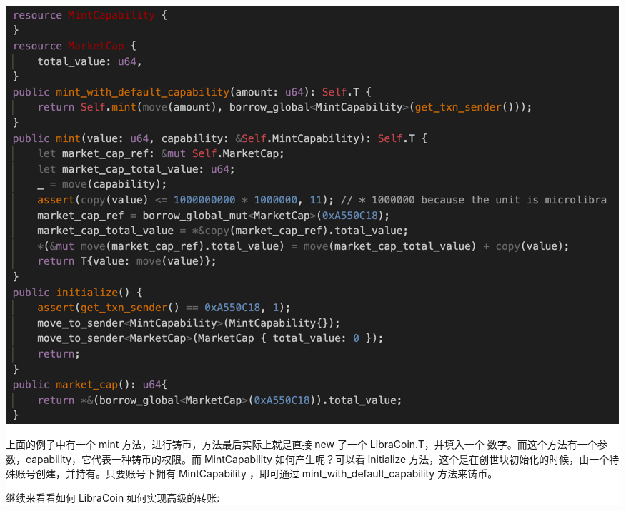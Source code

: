 ![libra coin3](images/libra-coin3.png)

上面的例子中有一个 mint 方法，进行铸币，方法最后实际上就是直接 new 了一个 LibraCoin.T，并填入一个 数字。而这个方法有一个参数，capability，它代表一种铸币的权限。而 MintCapability 如何产生呢？可以看 initialize 方法，这个是在创世块初始化的时候，由一个特殊账号创建，并持有。只要账号下拥有 MintCapability ，即可通过 mint_with_default_capability 方法来铸币。

继续来看看如何 LibraCoin 如何实现高级的转账:
